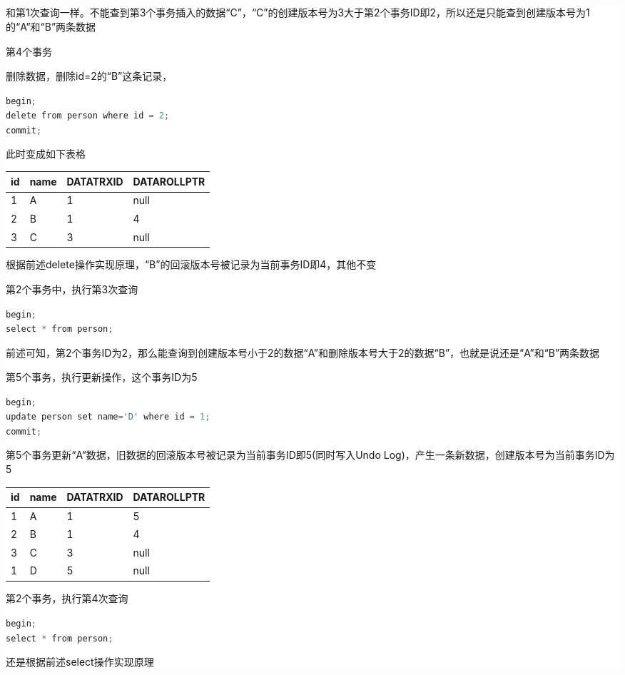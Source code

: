 和第1次查询一样。不能查到第3个事务插入的数据“C”，“C”的创建版本号为3大于第2个事务ID即2，所以还是只能查到创建版本号为1的“A”和“B”两条数据

第4个事务

删除数据，删除id=2的“B”这条记录，

``` java
begin;
delete from person where id = 2;
commit;
```
此时变成如下表格

| id | name | DATATRXID | DATAROLLPTR |
| :--- | :--- | :--- | :--- |
| 1 | A | 1 | null  |
| 2 | B | 1 | 4 |
| 3 | C | 3 | null |

根据前述delete操作实现原理，“B”的回滚版本号被记录为当前事务ID即4，其他不变

第2个事务中，执行第3次查询

``` java
begin; 
select * from person;
```
前述可知，第2个事务ID为2，那么能查询到创建版本号小于2的数据“A”和删除版本号大于2的数据“B”，也就是说还是“A”和“B”两条数据

第5个事务，执行更新操作，这个事务ID为5

``` java
begin; 
update person set name='D' where id = 1;
commit; 
```

第5个事务更新“A”数据，旧数据的回滚版本号被记录为当前事务ID即5(同时写入Undo Log)，产生一条新数据，创建版本号为当前事务ID为5

| id | name | DATATRXID | DATAROLLPTR |
| :--- | :--- | :--- | :--- |
| 1 | A | 1 | 5  |
| 2 | B | 1 | 4 |
| 3 | C | 3 | null |
| 1 | D | 5 | null |

第2个事务，执行第4次查询

``` java
begin; 
select * from person;
```

还是根据前述select操作实现原理
